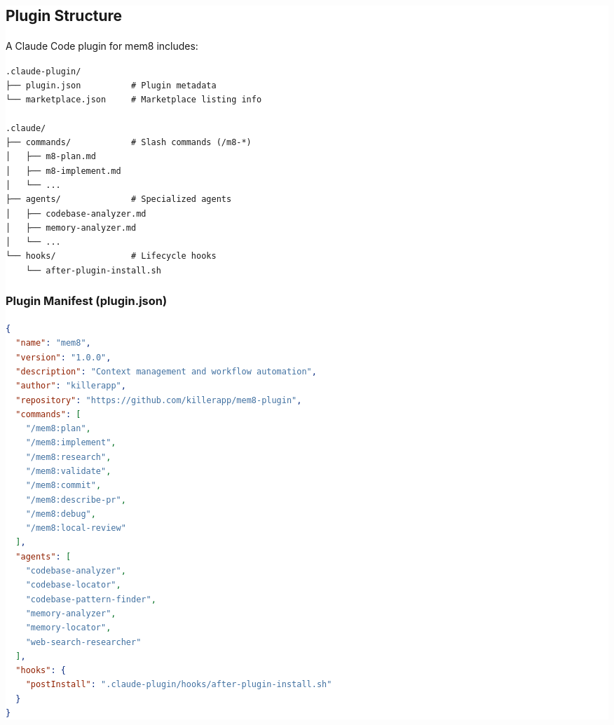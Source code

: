 ## Plugin Structure

A Claude Code plugin for mem8 includes:

```
.claude-plugin/
├── plugin.json          # Plugin metadata
└── marketplace.json     # Marketplace listing info

.claude/
├── commands/            # Slash commands (/m8-*)
│   ├── m8-plan.md
│   ├── m8-implement.md
│   └── ...
├── agents/              # Specialized agents
│   ├── codebase-analyzer.md
│   ├── memory-analyzer.md
│   └── ...
└── hooks/               # Lifecycle hooks
    └── after-plugin-install.sh
```

### Plugin Manifest (plugin.json)

```json
{
  "name": "mem8",
  "version": "1.0.0",
  "description": "Context management and workflow automation",
  "author": "killerapp",
  "repository": "https://github.com/killerapp/mem8-plugin",
  "commands": [
    "/mem8:plan",
    "/mem8:implement",
    "/mem8:research",
    "/mem8:validate",
    "/mem8:commit",
    "/mem8:describe-pr",
    "/mem8:debug",
    "/mem8:local-review"
  ],
  "agents": [
    "codebase-analyzer",
    "codebase-locator",
    "codebase-pattern-finder",
    "memory-analyzer",
    "memory-locator",
    "web-search-researcher"
  ],
  "hooks": {
    "postInstall": ".claude-plugin/hooks/after-plugin-install.sh"
  }
}
```
